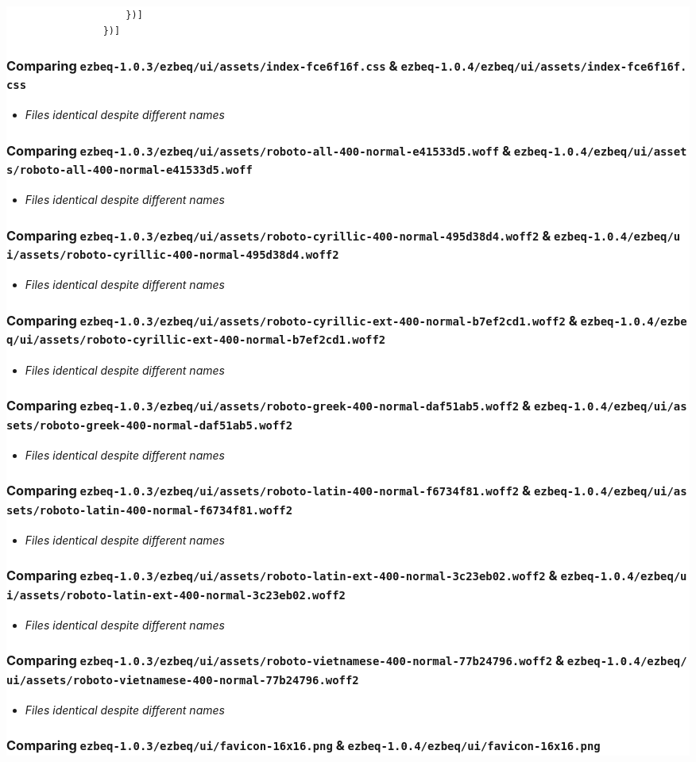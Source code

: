 ```diff
                     })]
                 })]
```

### Comparing `ezbeq-1.0.3/ezbeq/ui/assets/index-fce6f16f.css` & `ezbeq-1.0.4/ezbeq/ui/assets/index-fce6f16f.css`

 * *Files identical despite different names*

### Comparing `ezbeq-1.0.3/ezbeq/ui/assets/roboto-all-400-normal-e41533d5.woff` & `ezbeq-1.0.4/ezbeq/ui/assets/roboto-all-400-normal-e41533d5.woff`

 * *Files identical despite different names*

### Comparing `ezbeq-1.0.3/ezbeq/ui/assets/roboto-cyrillic-400-normal-495d38d4.woff2` & `ezbeq-1.0.4/ezbeq/ui/assets/roboto-cyrillic-400-normal-495d38d4.woff2`

 * *Files identical despite different names*

### Comparing `ezbeq-1.0.3/ezbeq/ui/assets/roboto-cyrillic-ext-400-normal-b7ef2cd1.woff2` & `ezbeq-1.0.4/ezbeq/ui/assets/roboto-cyrillic-ext-400-normal-b7ef2cd1.woff2`

 * *Files identical despite different names*

### Comparing `ezbeq-1.0.3/ezbeq/ui/assets/roboto-greek-400-normal-daf51ab5.woff2` & `ezbeq-1.0.4/ezbeq/ui/assets/roboto-greek-400-normal-daf51ab5.woff2`

 * *Files identical despite different names*

### Comparing `ezbeq-1.0.3/ezbeq/ui/assets/roboto-latin-400-normal-f6734f81.woff2` & `ezbeq-1.0.4/ezbeq/ui/assets/roboto-latin-400-normal-f6734f81.woff2`

 * *Files identical despite different names*

### Comparing `ezbeq-1.0.3/ezbeq/ui/assets/roboto-latin-ext-400-normal-3c23eb02.woff2` & `ezbeq-1.0.4/ezbeq/ui/assets/roboto-latin-ext-400-normal-3c23eb02.woff2`

 * *Files identical despite different names*

### Comparing `ezbeq-1.0.3/ezbeq/ui/assets/roboto-vietnamese-400-normal-77b24796.woff2` & `ezbeq-1.0.4/ezbeq/ui/assets/roboto-vietnamese-400-normal-77b24796.woff2`

 * *Files identical despite different names*

### Comparing `ezbeq-1.0.3/ezbeq/ui/favicon-16x16.png` & `ezbeq-1.0.4/ezbeq/ui/favicon-16x16.png`
